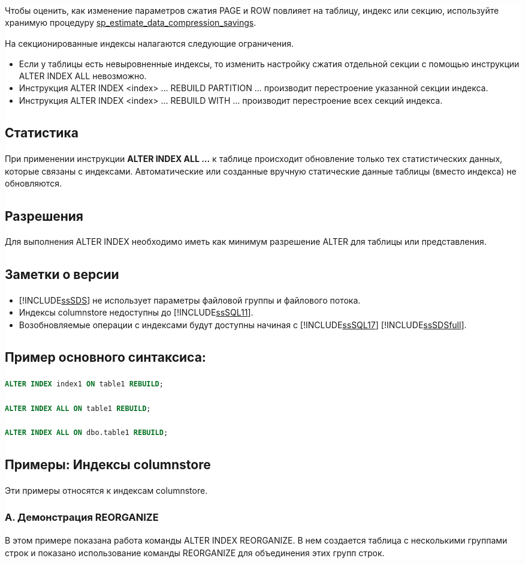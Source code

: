  Чтобы оценить, как изменение параметров сжатия PAGE и ROW повлияет на таблицу, индекс или секцию, используйте хранимую процедуру [sp_estimate_data_compression_savings](../../relational-databases/system-stored-procedures/sp-estimate-data-compression-savings-transact-sql.md).  
  
На секционированные индексы налагаются следующие ограничения.  
  
-   Если у таблицы есть невыровненные индексы, то изменить настройку сжатия отдельной секции с помощью инструкции ALTER INDEX ALL невозможно.  
-   Инструкция ALTER INDEX \<index> ... REBUILD PARTITION ... производит перестроение указанной секции индекса.  
-   Инструкция ALTER INDEX \<index> ... REBUILD WITH ... производит перестроение всех секций индекса.  
  
## <a name="statistics"></a>Статистика  
 При применении инструкции **ALTER INDEX ALL ...** к таблице происходит обновление только тех статистических данных, которые связаны с индексами. Автоматические или созданные вручную статические данные таблицы (вместо индекса) не обновляются.  
  
## <a name="permissions"></a>Разрешения  
 Для выполнения ALTER INDEX необходимо иметь как минимум разрешение ALTER для таблицы или представления.  
  
## <a name="version-notes"></a>Заметки о версии  
  
-  [!INCLUDE[ssSDS](../../includes/sssds-md.md)] не использует параметры файловой группы и файлового потока.  
-  Индексы columnstore недоступны до [!INCLUDE[ssSQL11](../../includes/sssql11-md.md)]. 
-  Возобновляемые операции с индексами будут доступны начиная с [!INCLUDE[ssSQL17](../../includes/sssql17-md.md)] [!INCLUDE[ssSDSfull](../../includes/sssdsfull-md.md)].   
  
## <a name="basic-syntax-example"></a>Пример основного синтаксиса:   
  
```sql 
ALTER INDEX index1 ON table1 REBUILD;  
  
ALTER INDEX ALL ON table1 REBUILD;  
  
ALTER INDEX ALL ON dbo.table1 REBUILD;  
```

## <a name="examples-columnstore-indexes"></a>Примеры: Индексы columnstore  
 Эти примеры относятся к индексам columnstore.  
  
### <a name="a-reorganize-demo"></a>A. Демонстрация REORGANIZE  
 В этом примере показана работа команды ALTER INDEX REORGANIZE.  В нем создается таблица с несколькими группами строк и показано использование команды REORGANIZE для объединения этих групп строк.  
  